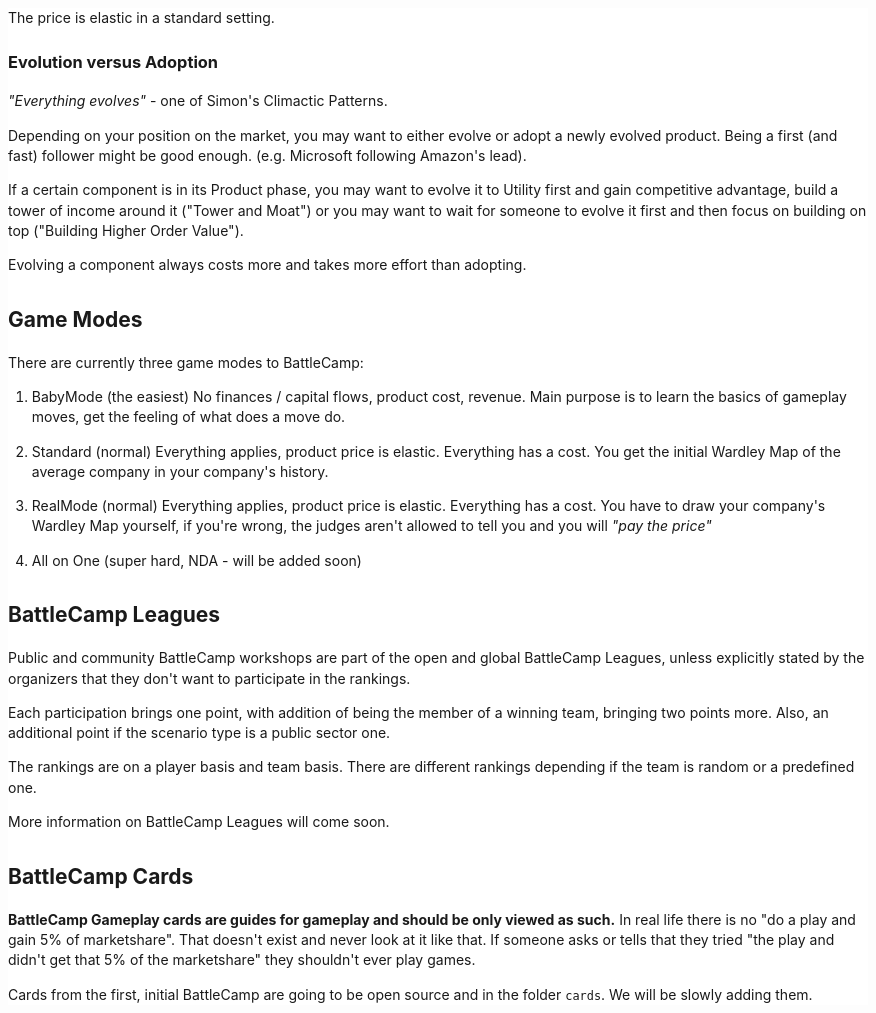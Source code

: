The price is elastic in a standard setting.

### Evolution versus Adoption

_"Everything evolves"_ - one of Simon's Climactic Patterns.

Depending on your position on the market, you may want to either evolve or adopt a newly evolved product. Being a first (and fast) follower might be good enough. (e.g. Microsoft following Amazon's lead).

If a certain component is in its Product phase, you may want to evolve it to Utility first and gain competitive advantage, build a tower of income around it ("Tower and Moat") or you may want to wait for someone to evolve it first and then focus on building on top ("Building Higher Order Value").

Evolving a component always costs more and takes more effort than adopting.

## Game Modes

There are currently three game modes to BattleCamp:

1. BabyMode (the easiest)
  No finances / capital flows, product cost, revenue. Main purpose is to learn the basics of gameplay moves, get the feeling of what does a move do.

2. Standard (normal)
  Everything applies, product price is elastic. Everything has a cost. You get the initial Wardley Map of the average company in your company's history. 

3. RealMode (normal)
  Everything applies, product price is elastic. Everything has a cost. You have to draw your company's Wardley Map yourself, if you're wrong, the judges aren't allowed to tell you and you will _"pay the price"_

4. All on One (super hard, NDA - will be added soon)

## BattleCamp Leagues

Public and community BattleCamp workshops are part of the open and global BattleCamp Leagues, unless explicitly stated by the organizers that they don't want to participate in the rankings.

Each participation brings one point, with addition of being the member of a winning team, bringing two points more. Also, an additional point if the scenario type is a public sector one.

The rankings are on a player basis and team basis. There are different rankings depending if the team is random or a predefined one.

More information on BattleCamp Leagues will come soon.

## BattleCamp Cards

**BattleCamp Gameplay cards are guides for gameplay and should be only viewed as such.** In real life there is no "do a play and gain 5% of marketshare". That doesn't exist and never look at it like that. If someone asks or tells that they tried "the play and didn't get that 5% of the marketshare" they shouldn't ever play games.

Cards from the first, initial BattleCamp are going to be open source and in the folder `cards`. We will be slowly adding them.
